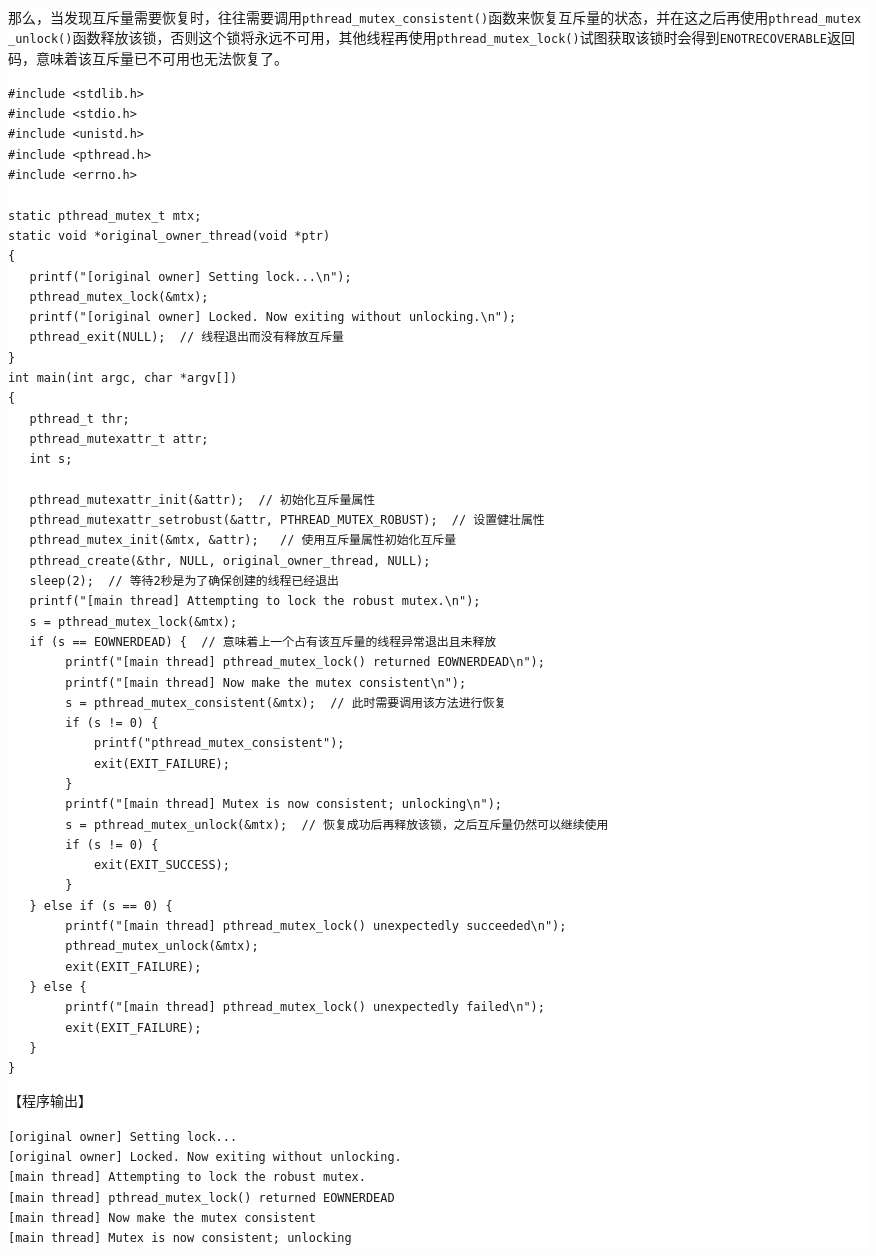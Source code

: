 那么，当发现互斥量需要恢复时，往往需要调用`pthread_mutex_consistent()`函数来恢复互斥量的状态，并在这之后再使用`pthread_mutex_unlock()`函数释放该锁，否则这个锁将永远不可用，其他线程再使用`pthread_mutex_lock()`试图获取该锁时会得到`ENOTRECOVERABLE`返回码，意味着该互斥量已不可用也无法恢复了。

```
#include <stdlib.h>
#include <stdio.h>
#include <unistd.h>
#include <pthread.h>
#include <errno.h>

static pthread_mutex_t mtx;
static void *original_owner_thread(void *ptr)
{
   printf("[original owner] Setting lock...\n");
   pthread_mutex_lock(&mtx);
   printf("[original owner] Locked. Now exiting without unlocking.\n");
   pthread_exit(NULL);  // 线程退出而没有释放互斥量
}
int main(int argc, char *argv[])
{
   pthread_t thr;
   pthread_mutexattr_t attr;
   int s;

   pthread_mutexattr_init(&attr);  // 初始化互斥量属性
   pthread_mutexattr_setrobust(&attr, PTHREAD_MUTEX_ROBUST);  // 设置健壮属性
   pthread_mutex_init(&mtx, &attr);   // 使用互斥量属性初始化互斥量
   pthread_create(&thr, NULL, original_owner_thread, NULL);
   sleep(2);  // 等待2秒是为了确保创建的线程已经退出
   printf("[main thread] Attempting to lock the robust mutex.\n");
   s = pthread_mutex_lock(&mtx);
   if (s == EOWNERDEAD) {  // 意味着上一个占有该互斥量的线程异常退出且未释放
        printf("[main thread] pthread_mutex_lock() returned EOWNERDEAD\n");
        printf("[main thread] Now make the mutex consistent\n");
        s = pthread_mutex_consistent(&mtx);  // 此时需要调用该方法进行恢复
        if (s != 0) {
            printf("pthread_mutex_consistent");
            exit(EXIT_FAILURE);
        }
        printf("[main thread] Mutex is now consistent; unlocking\n");
        s = pthread_mutex_unlock(&mtx);  // 恢复成功后再释放该锁，之后互斥量仍然可以继续使用
        if (s != 0) {
            exit(EXIT_SUCCESS);
        }
   } else if (s == 0) {
        printf("[main thread] pthread_mutex_lock() unexpectedly succeeded\n");
        pthread_mutex_unlock(&mtx);
        exit(EXIT_FAILURE);
   } else {
        printf("[main thread] pthread_mutex_lock() unexpectedly failed\n");
        exit(EXIT_FAILURE);
   }
}

```
【程序输出】
```
[original owner] Setting lock...
[original owner] Locked. Now exiting without unlocking.
[main thread] Attempting to lock the robust mutex.
[main thread] pthread_mutex_lock() returned EOWNERDEAD
[main thread] Now make the mutex consistent
[main thread] Mutex is now consistent; unlocking
```
